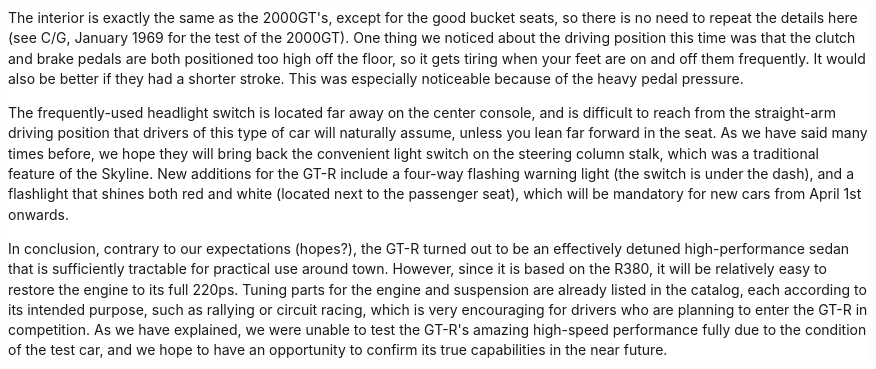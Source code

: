 

The interior is exactly the same as the 2000GT's, except for the good bucket seats, so there is no need to repeat the details here (see C/G, January 1969 for the test of the 2000GT). One thing we noticed about the driving position this time was that the clutch and brake pedals are both positioned too high off the floor, so it gets tiring when your feet are on and off them frequently. It would also be better if they had a shorter stroke. This was especially noticeable because of the heavy pedal pressure. 



The frequently-used headlight switch is located far away on the center console, and is difficult to reach from the straight-arm driving position that drivers of this type of car will naturally assume, unless you lean far forward in the seat. As we have said many times before, we hope they will bring back the convenient light switch on the steering column stalk, which was a traditional feature of the Skyline. New additions for the GT-R include a four-way flashing warning light (the switch is under the dash), and a flashlight that shines both red and white (located next to the passenger seat), which will be mandatory for new cars from April 1st onwards.



In conclusion, contrary to our expectations (hopes?), the GT-R turned out to be an effectively detuned high-performance sedan that is sufficiently tractable for practical use around town. However, since it is based on the R380, it will be relatively easy to restore the engine to its full 220ps. Tuning parts for the engine and suspension are already listed in the catalog, each according to its intended purpose, such as rallying or circuit racing, which is very encouraging for drivers who are planning to enter the GT-R in competition. As we have explained, we were unable to test the GT-R's amazing high-speed performance fully due to the condition of the test car, and we hope to have an opportunity to confirm its true capabilities in the near future.


